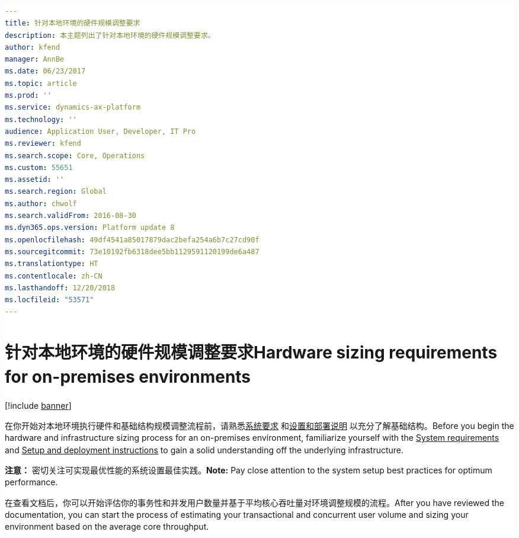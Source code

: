 ```yaml
---
title: 针对本地环境的硬件规模调整要求
description: 本主题列出了针对本地环境的硬件规模调整要求。
author: kfend
manager: AnnBe
ms.date: 06/23/2017
ms.topic: article
ms.prod: ''
ms.service: dynamics-ax-platform
ms.technology: ''
audience: Application User, Developer, IT Pro
ms.reviewer: kfend
ms.search.scope: Core, Operations
ms.custom: 55651
ms.assetid: ''
ms.search.region: Global
ms.author: chwolf
ms.search.validFrom: 2016-08-30
ms.dyn365.ops.version: Platform update 8
ms.openlocfilehash: 49df4541a85017879dac2befa254a6b7c27cd90f
ms.sourcegitcommit: 73e10192fb6318dee5bb1129591120199de6a487
ms.translationtype: HT
ms.contentlocale: zh-CN
ms.lasthandoff: 12/20/2018
ms.locfileid: "53571"
---
```

# <a name="hardware-sizing-requirements-for-on-premises-environments"></a><span data-ttu-id="ba65f-103">针对本地环境的硬件规模调整要求</span><span class="sxs-lookup"><span data-stu-id="ba65f-103">Hardware sizing requirements for on-premises environments</span></span>

[!include [banner](../includes/banner.md)]

<span data-ttu-id="ba65f-104">在你开始对本地环境执行硬件和基础结构规模调整流程前，请熟悉[系统要求](system-requirements.md) 和[设置和部署说明](../../dev-itpro/deployment/setup-deploy-on-premises-environments.md) 以充分了解基础结构。</span><span class="sxs-lookup"><span data-stu-id="ba65f-104">Before you begin the hardware and infrastructure sizing process for an on-premises environment, familiarize yourself with the [System requirements](system-requirements.md) and [Setup and deployment instructions](../../dev-itpro/deployment/setup-deploy-on-premises-environments.md) to gain a solid understanding off the underlying infrastructure.</span></span> 

  <span data-ttu-id="ba65f-105">**注意：** 密切关注可实现最优性能的系统设置最佳实践。</span><span class="sxs-lookup"><span data-stu-id="ba65f-105">**Note:** Pay close attention to the system setup best practices for optimum performance.</span></span> 

<span data-ttu-id="ba65f-106">在查看文档后，你可以开始评估你的事务性和并发用户数量并基于平均核心吞吐量对环境调整规模的流程。</span><span class="sxs-lookup"><span data-stu-id="ba65f-106">After you have reviewed the documentation, you can start the process of estimating your transactional and concurrent user volume and sizing your environment based on the average core throughput.</span></span>
